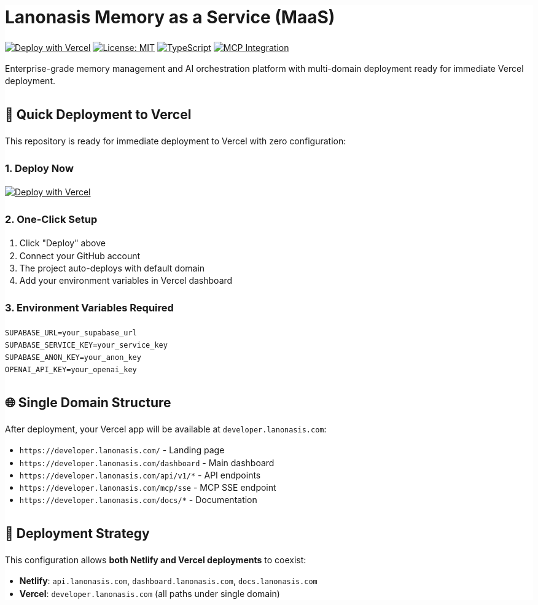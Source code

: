 # Lanonasis Memory as a Service (MaaS)

[![Deploy with Vercel](https://vercel.com/button)](https://vercel.com/new/clone?repository-url=https://github.com/your-username/lanonasis-maas)
[![License: MIT](https://img.shields.io/badge/License-MIT-yellow.svg)](https://opensource.org/licenses/MIT)
[![TypeScript](https://img.shields.io/badge/TypeScript-007ACC?logo=typescript&logoColor=white)](https://www.typescriptlang.org/)
[![MCP Integration](https://img.shields.io/badge/MCP-Model%20Context%20Protocol-purple)](https://modelcontextprotocol.com)

Enterprise-grade memory management and AI orchestration platform with multi-domain deployment ready for immediate Vercel deployment.

## 🚀 Quick Deployment to Vercel

This repository is ready for immediate deployment to Vercel with zero configuration:

### 1. Deploy Now
[![Deploy with Vercel](https://vercel.com/button)](https://vercel.com/new/clone?repository-url=https://github.com/your-username/lanonasis-maas)

### 2. One-Click Setup
1. Click "Deploy" above
2. Connect your GitHub account
3. The project auto-deploys with default domain
4. Add your environment variables in Vercel dashboard

### 3. Environment Variables Required
```env
SUPABASE_URL=your_supabase_url
SUPABASE_SERVICE_KEY=your_service_key
SUPABASE_ANON_KEY=your_anon_key
OPENAI_API_KEY=your_openai_key
```

## 🌐 Single Domain Structure

After deployment, your Vercel app will be available at `developer.lanonasis.com`:
- `https://developer.lanonasis.com/` - Landing page
- `https://developer.lanonasis.com/dashboard` - Main dashboard
- `https://developer.lanonasis.com/api/v1/*` - API endpoints
- `https://developer.lanonasis.com/mcp/sse` - MCP SSE endpoint
- `https://developer.lanonasis.com/docs/*` - Documentation

## 🎯 Deployment Strategy

This configuration allows **both Netlify and Vercel deployments** to coexist:
- **Netlify**: `api.lanonasis.com`, `dashboard.lanonasis.com`, `docs.lanonasis.com`
- **Vercel**: `developer.lanonasis.com` (all paths under single domain)
